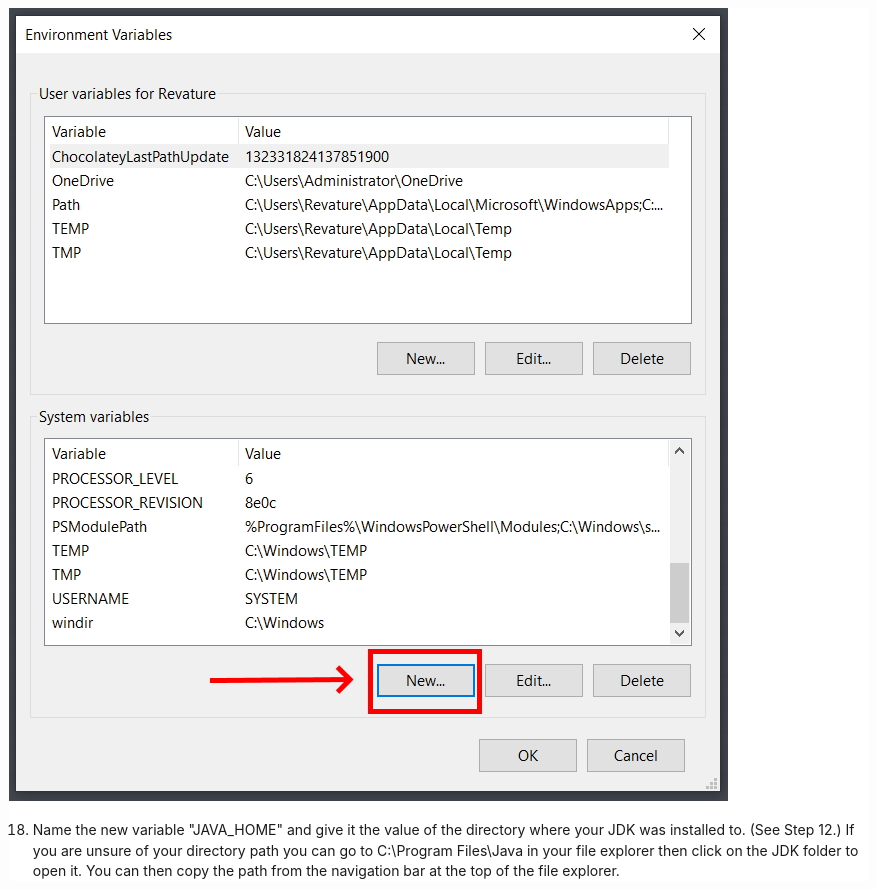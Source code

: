 ![](./images/JDK-EnvVar.jpg)

18. Name the new variable "JAVA_HOME" and give it the value of the directory where your JDK was installed to. (See Step 12.) If you are unsure of your directory path you can go to C:\Program Files\Java in your file explorer then click on the JDK folder to open it. You can then copy the path from the navigation bar at the top of the file explorer. 

